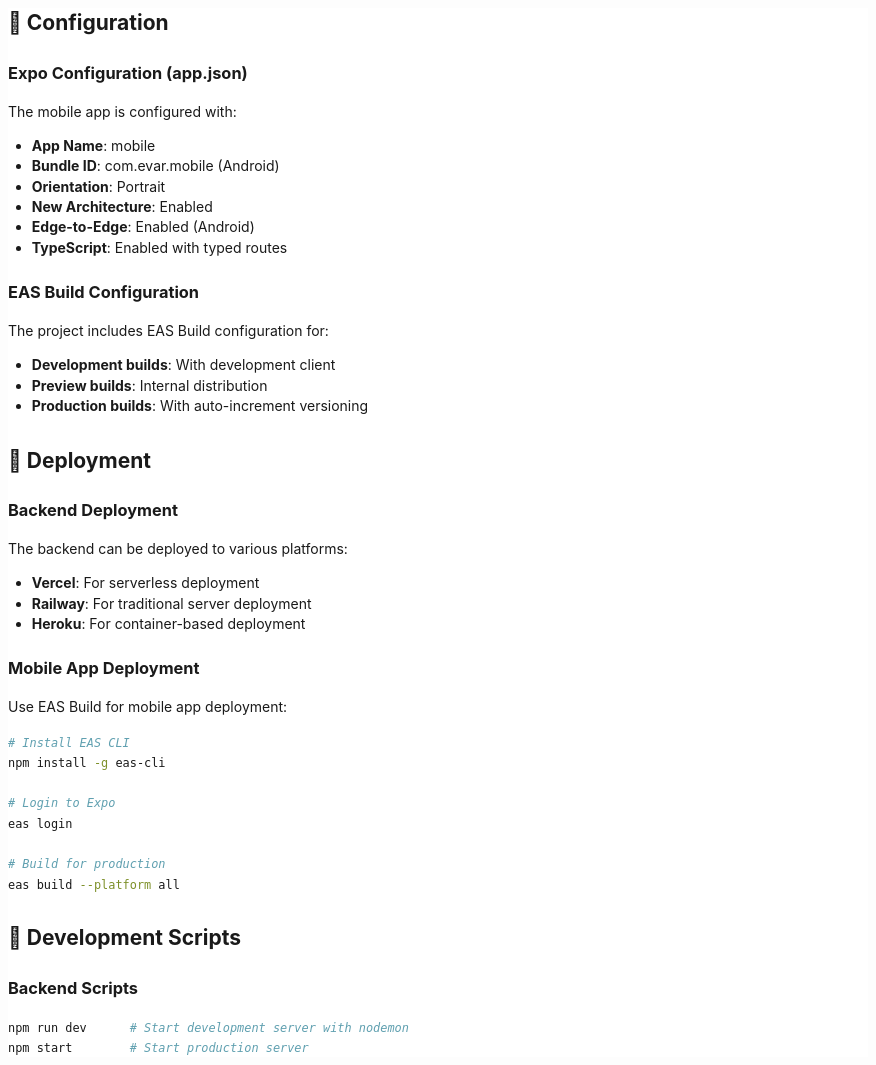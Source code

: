 ## 🔧 Configuration

### Expo Configuration (app.json)

The mobile app is configured with:

- **App Name**: mobile
- **Bundle ID**: com.evar.mobile (Android)
- **Orientation**: Portrait
- **New Architecture**: Enabled
- **Edge-to-Edge**: Enabled (Android)
- **TypeScript**: Enabled with typed routes

### EAS Build Configuration

The project includes EAS Build configuration for:

- **Development builds**: With development client
- **Preview builds**: Internal distribution
- **Production builds**: With auto-increment versioning

## 🚀 Deployment

### Backend Deployment

The backend can be deployed to various platforms:

- **Vercel**: For serverless deployment
- **Railway**: For traditional server deployment
- **Heroku**: For container-based deployment

### Mobile App Deployment

Use EAS Build for mobile app deployment:

```bash
# Install EAS CLI
npm install -g eas-cli

# Login to Expo
eas login

# Build for production
eas build --platform all
```

## 🧪 Development Scripts

### Backend Scripts

```bash
npm run dev      # Start development server with nodemon
npm start        # Start production server
```
